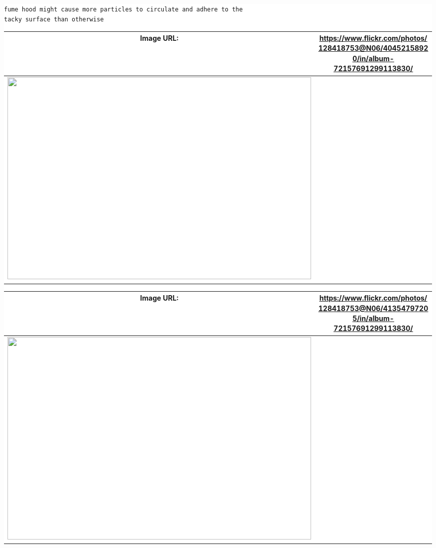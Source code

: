     fume hood might cause more particles to circulate and adhere to the
    tacky surface than otherwise

| **Image URL:**                                                             | [<u>https://www.flickr.com/photos/128418753@N06/40452158920/in/album-72157691299113830/</u>](https://www.flickr.com/photos/128418753@N06/40452158920/in/album-72157691299113830/) |
|----------------------------------------------------------------------------|-----------------------------------------------------------------------------------------------------------------------------------------------------------------------------------|
| <img src="./media/image26.jpg" style="width:6.35417in;height:4.23611in" /> |                                                                                                                                                                                   |

| **Image URL:**                                                             | [<u>https://www.flickr.com/photos/128418753@N06/41354797205/in/album-72157691299113830/</u>](https://www.flickr.com/photos/128418753@N06/41354797205/in/album-72157691299113830/) |
|----------------------------------------------------------------------------|-----------------------------------------------------------------------------------------------------------------------------------------------------------------------------------|
| <img src="./media/image67.jpg" style="width:6.35417in;height:4.23611in" /> |                                                                                                                                                                                   |
